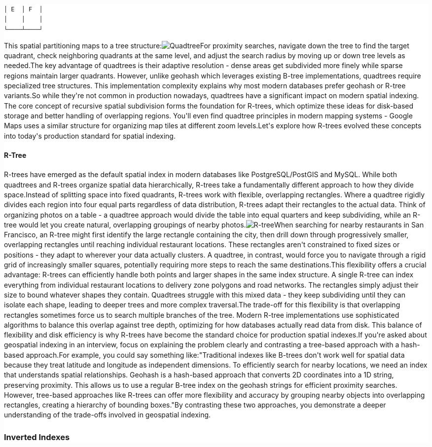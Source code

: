 ```text
│ E  │ F  │
│    │    │
└────┴────┘
```

This spatial partitioning maps to a tree structure:![Quadtree](https://www.hellointerview.com/_next/static/69d05d081130df81a6ef08ec54cf28f8.svg)For proximity searches, navigate down the tree to find the target quadrant, check neighboring quadrants at the same level, and adjust the search radius by moving up or down tree levels as needed.The key advantage of quadtrees is their adaptive resolution - dense areas get subdivided more finely while sparse regions maintain larger quadrants. However, unlike geohash which leverages existing B-tree implementations, quadtrees require specialized tree structures. This implementation complexity explains why most modern databases prefer geohash or R-tree variants.So while they're not common in production nowadays, quadtrees have a significant impact on modern spatial indexing. The core concept of recursive spatial subdivision forms the foundation for R-trees, which optimize these ideas for disk-based storage and better handling of overlapping regions. You'll even find quadtree principles in modern mapping systems - Google Maps uses a similar structure for organizing map tiles at different zoom levels.Let's explore how R-trees evolved these concepts into today's production standard for spatial indexing.
#### R-Tree

R-trees have emerged as the default spatial index in modern databases like PostgreSQL/PostGIS and MySQL. While both quadtrees and R-trees organize spatial data hierarchically, R-trees take a fundamentally different approach to how they divide space.Instead of splitting space into fixed quadrants, R-trees work with flexible, overlapping rectangles. Where a quadtree rigidly divides each region into four equal parts regardless of data distribution, R-trees adapt their rectangles to the actual data. Think of organizing photos on a table - a quadtree approach would divide the table into equal quarters and keep subdividing, while an R-tree would let you create natural, overlapping groupings of nearby photos.![R-tree](https://www.hellointerview.com/_next/static/eb6369dda6ee9c0795a949287b420e1f.svg)When searching for nearby restaurants in San Francisco, an R-tree might first identify the large rectangle containing the city, then drill down through progressively smaller, overlapping rectangles until reaching individual restaurant locations. These rectangles aren't constrained to fixed sizes or positions - they adapt to wherever your data actually clusters. A quadtree, in contrast, would force you to navigate through a rigid grid of increasingly smaller squares, potentially requiring more steps to reach the same destinations.This flexibility offers a crucial advantage: R-trees can efficiently handle both points and larger shapes in the same index structure. A single R-tree can index everything from individual restaurant locations to delivery zone polygons and road networks. The rectangles simply adjust their size to bound whatever shapes they contain. Quadtrees struggle with this mixed data - they keep subdividing until they can isolate each shape, leading to deeper trees and more complex traversal.The trade-off for this flexibility is that overlapping rectangles sometimes force us to search multiple branches of the tree. Modern R-tree implementations use sophisticated algorithms to balance this overlap against tree depth, optimizing for how databases actually read data from disk. This balance of flexibility and disk efficiency is why R-trees have become the standard choice for production spatial indexes.If you're asked about geospatial indexing in an interview, focus on explaining the problem clearly and contrasting a tree-based approach with a hash-based approach.For example, you could say something like:"Traditional indexes like B-trees don't work well for spatial data because they treat latitude and longitude as independent dimensions. To efficiently search for nearby locations, we need an index that understands spatial relationships. Geohash is a hash-based approach that converts 2D coordinates into a 1D string, preserving proximity. This allows us to use a regular B-tree index on the geohash strings for efficient proximity searches. However, tree-based approaches like R-trees can offer more flexibility and accuracy by grouping nearby objects into overlapping rectangles, creating a hierarchy of bounding boxes."By contrasting these two approaches, you demonstrate a deeper understanding of the trade-offs involved in geospatial indexing.
### Inverted Indexes
